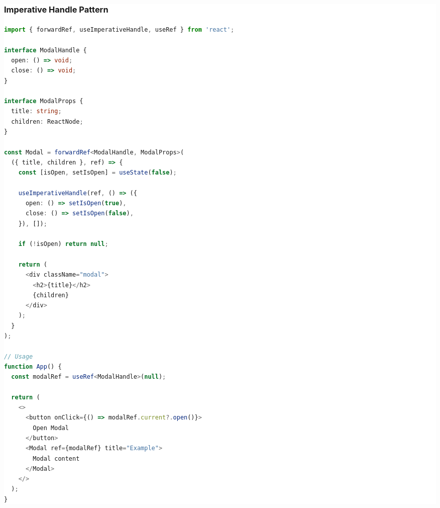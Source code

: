 ### Imperative Handle Pattern

```typescript
import { forwardRef, useImperativeHandle, useRef } from 'react';

interface ModalHandle {
  open: () => void;
  close: () => void;
}

interface ModalProps {
  title: string;
  children: ReactNode;
}

const Modal = forwardRef<ModalHandle, ModalProps>(
  ({ title, children }, ref) => {
    const [isOpen, setIsOpen] = useState(false);

    useImperativeHandle(ref, () => ({
      open: () => setIsOpen(true),
      close: () => setIsOpen(false),
    }), []);

    if (!isOpen) return null;

    return (
      <div className="modal">
        <h2>{title}</h2>
        {children}
      </div>
    );
  }
);

// Usage
function App() {
  const modalRef = useRef<ModalHandle>(null);

  return (
    <>
      <button onClick={() => modalRef.current?.open()}>
        Open Modal
      </button>
      <Modal ref={modalRef} title="Example">
        Modal content
      </Modal>
    </>
  );
}
```
